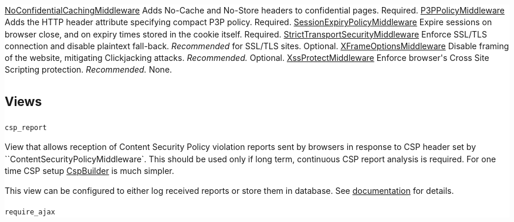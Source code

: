 <tr>
<td><a href="http://django-security.readthedocs.org/en/latest/#security.middleware.NoConfidentialCachingMiddleware">NoConfidentialCachingMiddleware</a>
<td>Adds No-Cache and No-Store headers to confidential pages.
<td>Required.

<tr>
<td><a href="http://django-security.readthedocs.org/en/latest/#security.middleware.P3PPolicyMiddleware">P3PPolicyMiddleware</a>
<td>Adds the HTTP header attribute specifying compact P3P policy.
<td>Required.

<tr>
<td><a href="http://django-security.readthedocs.org/en/latest/#security.middleware.SessionExpiryPolicyMiddleware">SessionExpiryPolicyMiddleware</a>
<td>Expire sessions on browser close, and on expiry times stored in the cookie itself.
<td>Required.

<tr>
<td><a href="http://django-security.readthedocs.org/en/latest/#security.middleware.StrictTransportSecurityMiddleware">StrictTransportSecurityMiddleware</a>
<td>Enforce SSL/TLS connection and disable plaintext fall-back. <em>Recommended</em> for SSL/TLS sites.
<td>Optional.

<tr>
<td><a href="http://django-security.readthedocs.org/en/latest/#security.middleware.XFrameOptionsMiddleware">XFrameOptionsMiddleware</a>
<td>Disable framing of the website, mitigating Clickjacking attacks. <em>Recommended.</em>
<td>Optional.

<tr>
<td><a href="http://django-security.readthedocs.org/en/latest/#security.middleware.XssProtectMiddleware">XssProtectMiddleware</a>
<td>Enforce browser's Cross Site Scripting protection. <em>Recommended.</em>
<td>None.

</table>

## Views

`csp_report`

View that allows reception of Content Security Policy violation reports sent by browsers in response
to CSP header set by ``ContentSecurityPolicyMiddleware`. This should be used only if long term, continuous CSP report
analysis is required. For one time CSP setup [CspBuilder](http://cspbuilder.info/) is much simpler.

This view can be configured to either log received reports or store them in database.
See [documentation](http://django-security.readthedocs.org/en/latest/#security.views.csp_report) for details.

`require_ajax`
